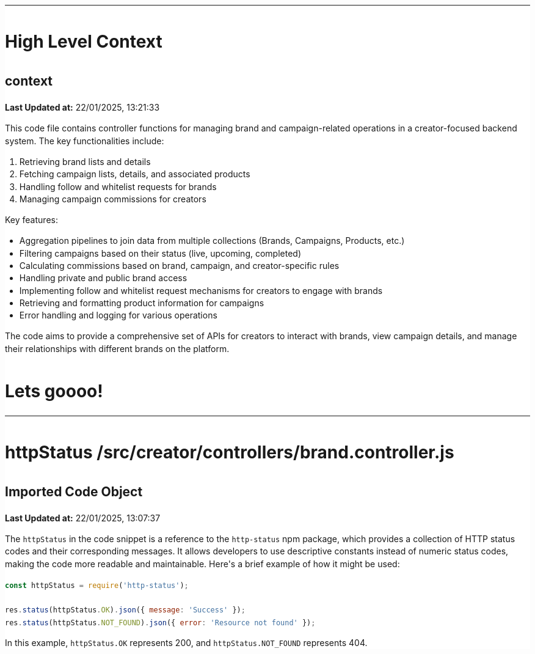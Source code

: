 

---
# High Level Context
## context
**Last Updated at:** 22/01/2025, 13:21:33

This code file contains controller functions for managing brand and campaign-related operations in a creator-focused backend system. The key functionalities include:

1. Retrieving brand lists and details
2. Fetching campaign lists, details, and associated products
3. Handling follow and whitelist requests for brands
4. Managing campaign commissions for creators

Key features:

- Aggregation pipelines to join data from multiple collections (Brands, Campaigns, Products, etc.)
- Filtering campaigns based on their status (live, upcoming, completed)
- Calculating commissions based on brand, campaign, and creator-specific rules
- Handling private and public brand access
- Implementing follow and whitelist request mechanisms for creators to engage with brands
- Retrieving and formatting product information for campaigns
- Error handling and logging for various operations

The code aims to provide a comprehensive set of APIs for creators to interact with brands, view campaign details, and manage their relationships with different brands on the platform.



# Lets goooo!


---
# httpStatus /src/creator/controllers/brand.controller.js
## Imported Code Object
**Last Updated at:** 22/01/2025, 13:07:37

The `httpStatus` in the code snippet is a reference to the `http-status` npm package, which provides a collection of HTTP status codes and their corresponding messages. It allows developers to use descriptive constants instead of numeric status codes, making the code more readable and maintainable. Here's a brief example of how it might be used:

```javascript
const httpStatus = require('http-status');

res.status(httpStatus.OK).json({ message: 'Success' });
res.status(httpStatus.NOT_FOUND).json({ error: 'Resource not found' });
```

In this example, `httpStatus.OK` represents 200, and `httpStatus.NOT_FOUND` represents 404.
